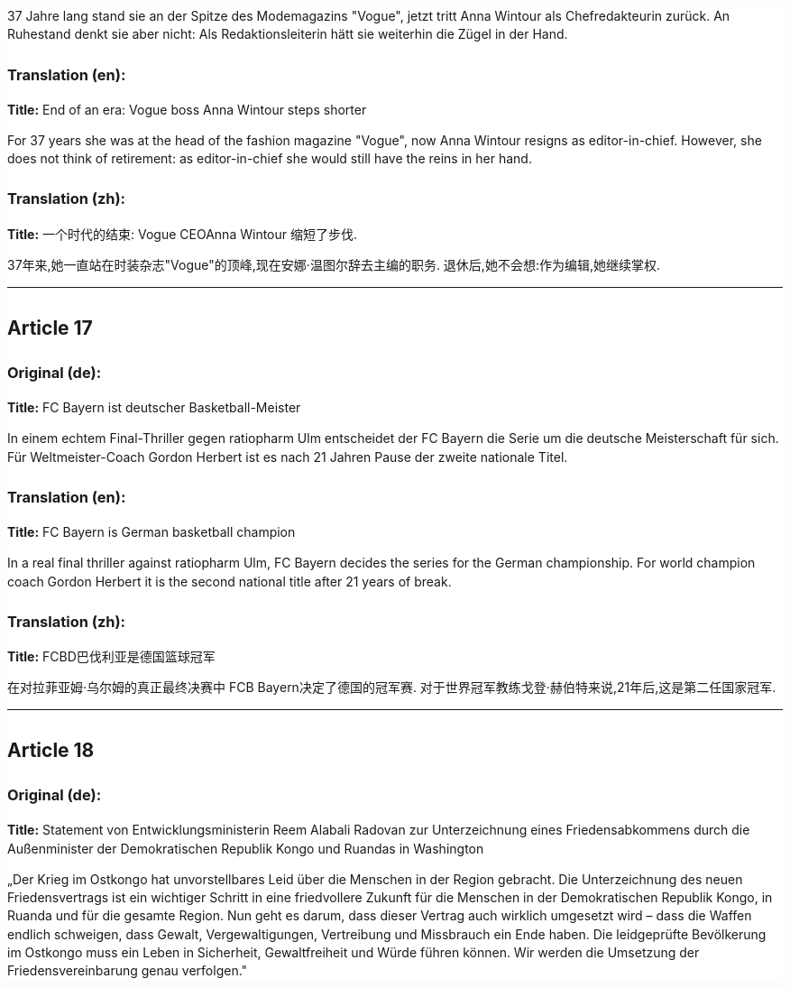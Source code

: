 37 Jahre lang stand sie an der Spitze des Modemagazins "Vogue", jetzt tritt Anna Wintour als Chefredakteurin zurück. An Ruhestand denkt sie aber nicht: Als Redaktionsleiterin hätt sie weiterhin die Zügel in der Hand.

### Translation (en):
**Title:** End of an era: Vogue boss Anna Wintour steps shorter

For 37 years she was at the head of the fashion magazine "Vogue", now Anna Wintour resigns as editor-in-chief. However, she does not think of retirement: as editor-in-chief she would still have the reins in her hand.

### Translation (zh):
**Title:** 一个时代的结束: Vogue CEOAnna Wintour 缩短了步伐.

37年来,她一直站在时装杂志"Vogue"的顶峰,现在安娜·温图尔辞去主编的职务. 退休后,她不会想:作为编辑,她继续掌权.

---

## Article 17
### Original (de):
**Title:** FC Bayern ist deutscher Basketball-Meister

In einem echtem Final-Thriller gegen ratiopharm Ulm entscheidet der FC Bayern die Serie um die deutsche Meisterschaft für sich. Für Weltmeister-Coach Gordon Herbert ist es nach 21 Jahren Pause der zweite nationale Titel.

### Translation (en):
**Title:** FC Bayern is German basketball champion

In a real final thriller against ratiopharm Ulm, FC Bayern decides the series for the German championship. For world champion coach Gordon Herbert it is the second national title after 21 years of break.

### Translation (zh):
**Title:** FCBD巴伐利亚是德国篮球冠军

在对拉菲亚姆·乌尔姆的真正最终决赛中 FCB Bayern决定了德国的冠军赛. 对于世界冠军教练戈登·赫伯特来说,21年后,这是第二任国家冠军.

---

## Article 18
### Original (de):
**Title:** Statement von Entwicklungsministerin Reem Alabali Radovan zur Unterzeichnung eines Friedensabkommens durch die Außenminister der Demokratischen Republik Kongo und Ruandas in Washington

„Der Krieg im Ostkongo hat unvorstellbares Leid über die Menschen in der Region gebracht. Die Unterzeichnung des neuen Friedensvertrags ist ein wichtiger Schritt in eine friedvollere Zukunft für die Menschen in der Demokratischen Republik Kongo, in Ruanda und für die gesamte Region. Nun geht es darum, dass dieser Vertrag auch wirklich umgesetzt wird – dass die Waffen endlich schweigen, dass Gewalt, Vergewaltigungen, Vertreibung und Missbrauch ein Ende haben. Die leidgeprüfte Bevölkerung im Ostkongo muss ein Leben in Sicherheit, Gewaltfreiheit und Würde führen können. Wir werden die Umsetzung der Friedensvereinbarung genau verfolgen."
